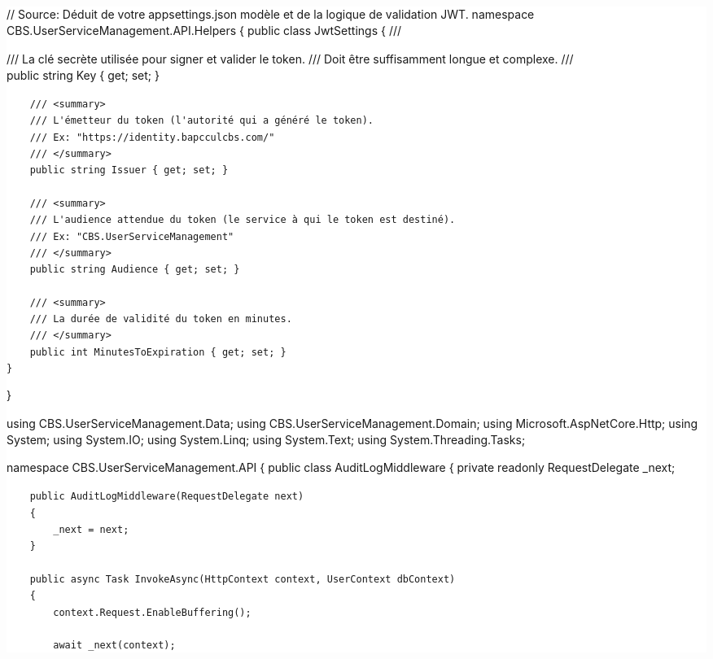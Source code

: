 // Source: Déduit de votre appsettings.json modèle et de la logique de validation JWT.
namespace CBS.UserServiceManagement.API.Helpers
{
    public class JwtSettings
    {
        /// <summary>
        /// La clé secrète utilisée pour signer et valider le token.
        /// Doit être suffisamment longue et complexe.
        /// </summary>
        public string Key { get; set; }

        /// <summary>
        /// L'émetteur du token (l'autorité qui a généré le token).
        /// Ex: "https://identity.bapcculcbs.com/"
        /// </summary>
        public string Issuer { get; set; }

        /// <summary>
        /// L'audience attendue du token (le service à qui le token est destiné).
        /// Ex: "CBS.UserServiceManagement"
        /// </summary>
        public string Audience { get; set; }

        /// <summary>
        /// La durée de validité du token en minutes.
        /// </summary>
        public int MinutesToExpiration { get; set; }
    }
}

using CBS.UserServiceManagement.Data;
using CBS.UserServiceManagement.Domain;
using Microsoft.AspNetCore.Http;
using System;
using System.IO;
using System.Linq;
using System.Text;
using System.Threading.Tasks;

namespace CBS.UserServiceManagement.API
{
    public class AuditLogMiddleware
    {
        private readonly RequestDelegate _next;

        public AuditLogMiddleware(RequestDelegate next)
        {
            _next = next;
        }

        public async Task InvokeAsync(HttpContext context, UserContext dbContext)
        {
            context.Request.EnableBuffering();
            
            await _next(context);
